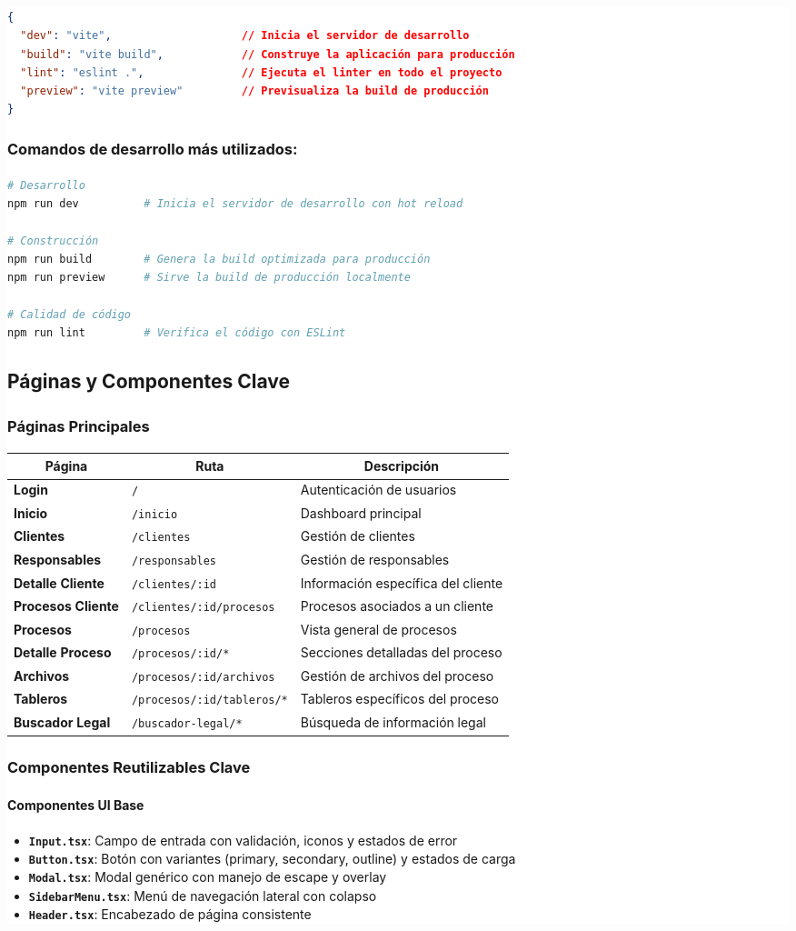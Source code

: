 ```json
{
  "dev": "vite",                    // Inicia el servidor de desarrollo
  "build": "vite build",            // Construye la aplicación para producción
  "lint": "eslint .",               // Ejecuta el linter en todo el proyecto
  "preview": "vite preview"         // Previsualiza la build de producción
}
```

### Comandos de desarrollo más utilizados:

```bash
# Desarrollo
npm run dev          # Inicia el servidor de desarrollo con hot reload

# Construcción
npm run build        # Genera la build optimizada para producción
npm run preview      # Sirve la build de producción localmente

# Calidad de código
npm run lint         # Verifica el código con ESLint
```

## Páginas y Componentes Clave

### Páginas Principales

| Página | Ruta | Descripción |
|--------|------|-------------|
| **Login** | `/` | Autenticación de usuarios |
| **Inicio** | `/inicio` | Dashboard principal |
| **Clientes** | `/clientes` | Gestión de clientes |
| **Responsables** | `/responsables` | Gestión de responsables |
| **Detalle Cliente** | `/clientes/:id` | Información específica del cliente |
| **Procesos Cliente** | `/clientes/:id/procesos` | Procesos asociados a un cliente |
| **Procesos** | `/procesos` | Vista general de procesos |
| **Detalle Proceso** | `/procesos/:id/*` | Secciones detalladas del proceso |
| **Archivos** | `/procesos/:id/archivos` | Gestión de archivos del proceso |
| **Tableros** | `/procesos/:id/tableros/*` | Tableros específicos del proceso |
| **Buscador Legal** | `/buscador-legal/*` | Búsqueda de información legal |

### Componentes Reutilizables Clave

#### Componentes UI Base
- **`Input.tsx`**: Campo de entrada con validación, iconos y estados de error
- **`Button.tsx`**: Botón con variantes (primary, secondary, outline) y estados de carga
- **`Modal.tsx`**: Modal genérico con manejo de escape y overlay
- **`SidebarMenu.tsx`**: Menú de navegación lateral con colapso
- **`Header.tsx`**: Encabezado de página consistente
